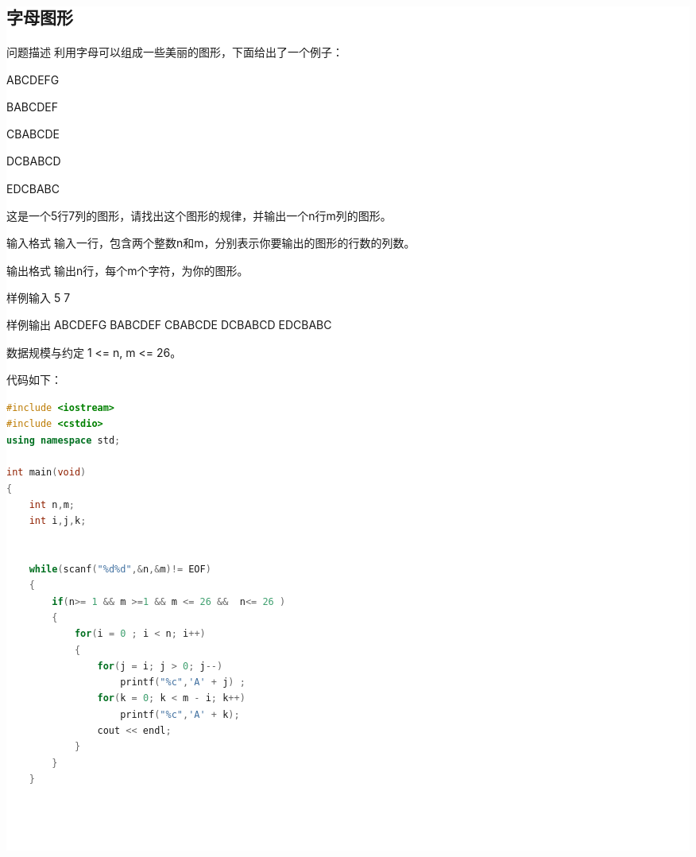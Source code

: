 

## 字母图形

问题描述
利用字母可以组成一些美丽的图形，下面给出了一个例子：

ABCDEFG

BABCDEF

CBABCDE

DCBABCD

EDCBABC

这是一个5行7列的图形，请找出这个图形的规律，并输出一个n行m列的图形。

输入格式
输入一行，包含两个整数n和m，分别表示你要输出的图形的行数的列数。

输出格式
输出n行，每个m个字符，为你的图形。

样例输入
5 7

样例输出
ABCDEFG
BABCDEF
CBABCDE
DCBABCD
EDCBABC

数据规模与约定
1 <= n, m <= 26。

代码如下：

```C++
#include <iostream>
#include <cstdio>
using namespace std;

int main(void)
{
    int n,m;
    int i,j,k;
    

    while(scanf("%d%d",&n,&m)!= EOF)
    {
    	if(n>= 1 && m >=1 && m <= 26 &&  n<= 26 ) 
    	{
    	 	for(i = 0 ; i < n; i++)
    		{
        		for(j = i; j > 0; j--)
           			printf("%c",'A' + j) ;
        		for(k = 0; k < m - i; k++)
           			printf("%c",'A' + k);
        		cout << endl;
    		}	
		}	
	}
     
    
   
   

```